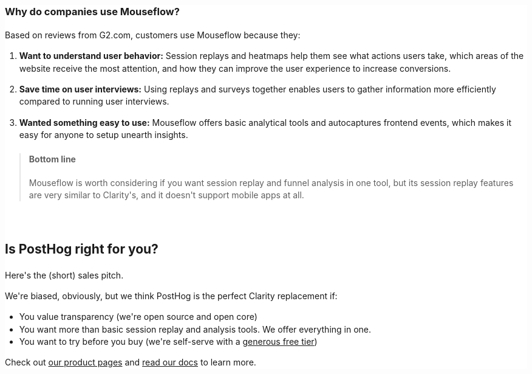   <ComparisonRow column1={true} column2={true} feature="Heatmaps" description="See where users click and interact" />
  <ComparisonRow column1={true} column2={true} feature="Rage clicks" description="Detect when users click rapidly in the same place" />
  <ComparisonRow column1={true} column2={true} feature="Scroll maps" description="See how far users scroll on websites and apps" />
  <ComparisonRow column1={false} column2={false} feature="Product analytics" description="Custom trends, funnels, paths, and retention analysis" />
  <ComparisonRow column1={false} column2={false} feature="Feature flags" description="Control feature access and phase rollouts" />  
  <ComparisonRow column1={false} column2={false} feature="A/B testing" description="Test changes and analyze their impact" />
  <ComparisonRow column1={true} column2={false} feature="Surveys" description="Collect feedback and run satisfaction surveys" />
</ComparisonTable>

### Why do companies use Mouseflow?

Based on reviews from G2.com, customers use Mouseflow because they:

1. **Want to understand user behavior:** Session replays and heatmaps help them see what actions users take, which areas of the website receive the most attention, and how they can improve the user experience to increase conversions.

2. **Save time on user interviews:** Using replays and surveys together enables users to gather information more efficiently compared to running user interviews.

3. **Wanted something easy to use:** Mouseflow offers basic analytical tools and autocaptures frontend events, which makes it easy for anyone to setup unearth insights. 

> #### Bottom line
>
> Mouseflow is worth considering if you want session replay and funnel analysis in one tool, but its session replay features are very similar to Clarity's, and it doesn't support mobile apps at all.

<br />

## Is PostHog right for you?

Here's the (short) sales pitch.

We're biased, obviously, but we think PostHog is the perfect Clarity replacement if:

- You value transparency (we're open source and open core)
- You want more than basic session replay and analysis tools. We offer everything in one.
- You want to try before you buy (we're self-serve with a [generous free tier](/pricing))

Check out [our product pages](/product-analytics) and [read our docs](/docs) to learn more.

<NewsletterForm />
